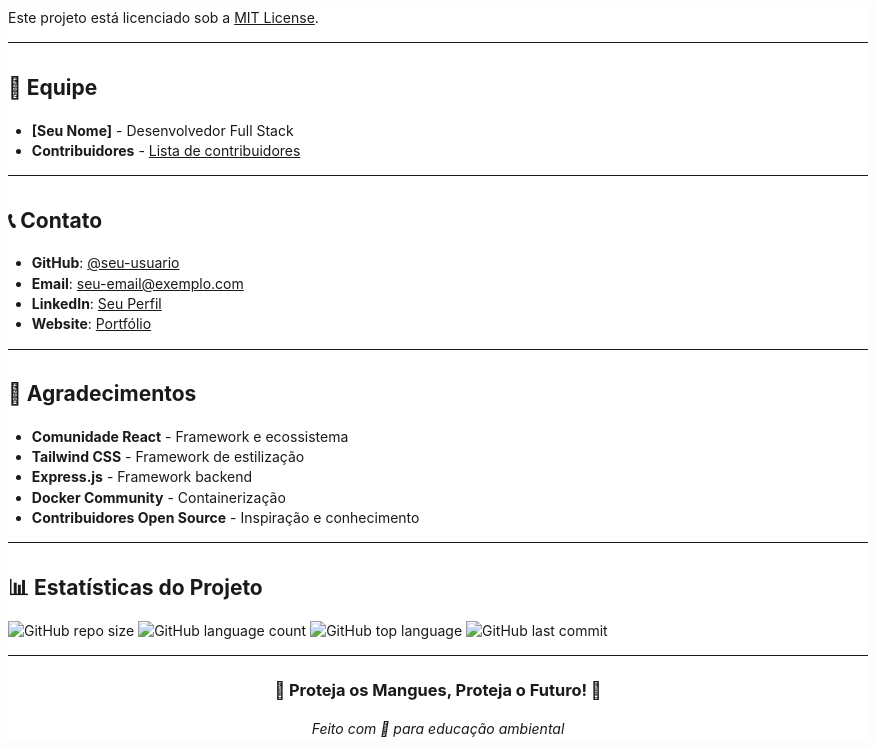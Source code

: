 Este projeto está licenciado sob a [MIT License](LICENSE).

---

## 👥 Equipe

- **[Seu Nome]** - Desenvolvedor Full Stack
- **Contribuidores** - [Lista de contribuidores](CONTRIBUTORS.md)

---

## 📞 Contato

- **GitHub**: [@seu-usuario](https://github.com/seu-usuario)
- **Email**: seu-email@exemplo.com
- **LinkedIn**: [Seu Perfil](https://linkedin.com/in/seu-perfil)
- **Website**: [Portfólio](https://seu-site.com)

---

## 🙏 Agradecimentos

- **Comunidade React** - Framework e ecossistema
- **Tailwind CSS** - Framework de estilização
- **Express.js** - Framework backend
- **Docker Community** - Containerização
- **Contribuidores Open Source** - Inspiração e conhecimento

---

## 📊 Estatísticas do Projeto

![GitHub repo size](https://img.shields.io/github/repo-size/seu-usuario/mundo-dos-mangues)
![GitHub language count](https://img.shields.io/github/languages/count/seu-usuario/mundo-dos-mangues)
![GitHub top language](https://img.shields.io/github/languages/top/seu-usuario/mundo-dos-mangues)
![GitHub last commit](https://img.shields.io/github/last-commit/seu-usuario/mundo-dos-mangues)

---

<div align="center">

### 🌿 Proteja os Mangues, Proteja o Futuro! 🌿

*Feito com 💚 para educação ambiental*

</div>